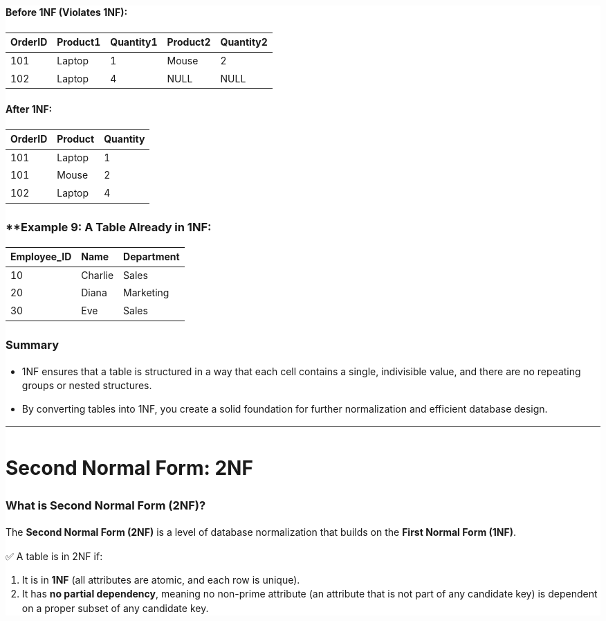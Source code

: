 #### Before 1NF (Violates 1NF):

| OrderID | Product1 | Quantity1 | Product2 | Quantity2 |
| :------ | :------- | :-------- | :------- | :-------- |
| 101     | Laptop   | 1         | Mouse    | 2         |
| 102     | Laptop   | 4         | NULL     | NULL      |

#### After 1NF:

| OrderID | Product  | Quantity |
| :------ | :------- | :------- |
| 101     | Laptop   | 1        |
| 101     | Mouse    | 2        |
| 102     | Laptop   | 4        |


### **Example 9: A Table Already in 1NF:

| Employee_ID | Name    | Department |
| :---------- | :------ | :--------- |
| 10          | Charlie | Sales      |
| 20          | Diana   | Marketing  |
| 30          | Eve     | Sales      |

### Summary

* 1NF ensures that a table is structured in a way that 
  each cell contains a single, indivisible value, and 
  there are no repeating groups or nested structures. 
  
* By converting tables into 1NF, you create a solid 
  foundation for further normalization and efficient 
  database design.

-------

# Second Normal Form: 2NF

### What is Second Normal Form (2NF)?

The **Second Normal Form (2NF)** is a level of database 
normalization that builds on the **First Normal Form (1NF)**. 

✅ A table is in 2NF if:

1. It is in **1NF** (all attributes are atomic, 
   and each row is unique).
2. It has **no partial dependency**, meaning no 
   non-prime attribute (an attribute that is not 
   part of any candidate key) is dependent on a 
   proper subset of any candidate key.
   
